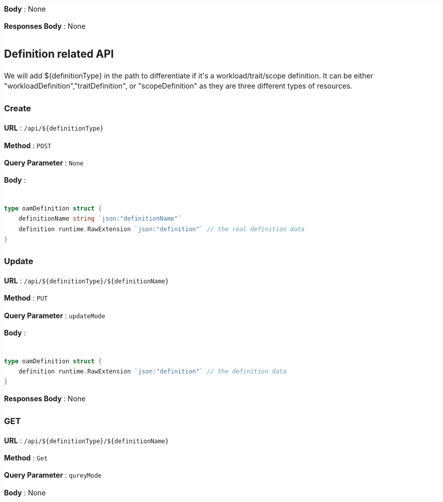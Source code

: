 **Body** : None

**Responses Body** : None 

## Definition related API

We will add ${definitionType} in the path to differentiate if it's a workload/trait/scope definition.
It can be either "workloadDefinition","traitDefinition", or "scopeDefinition" as they are three different
types of resources.
 
### Create 

**URL** : `/api/${definitionType}`

**Method** : `POST`

**Query Parameter** : `None`

**Body** :

```go

type oamDefinition struct {
	definitionName string `json:"definitionName"`
    definition runtime.RawExtension `json:"definition"` // the real definition data
}
```

### Update 

**URL** : `/api/${definitionType}/${definitionName}`

**Method** : `PUT`

**Query Parameter** : `updateMode` 

**Body** :

```go

type oamDefinition struct {
    definition runtime.RawExtension `json:"definition"` // the definition data
}
```

**Responses Body** : None

### GET

**URL** : `/api/${definitionType}/${definitionName}`

**Method** : `Get`

**Query Parameter** : `qureyMode` 

**Body** : None
